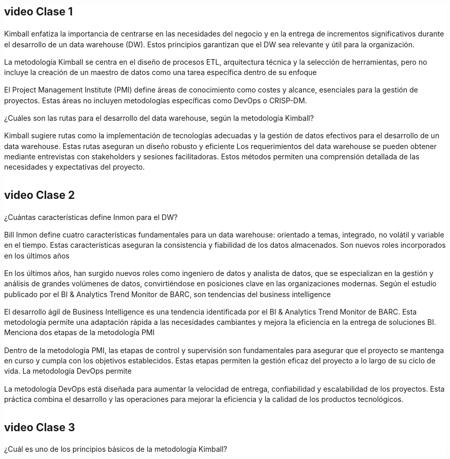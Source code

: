 ## video Clase 1
Kimball enfatiza la importancia de centrarse en las necesidades del negocio y en la entrega de incrementos significativos durante el desarrollo de un data warehouse (DW). Estos principios garantizan que el DW sea relevante y útil para la organización.

La metodología Kimball se centra en el diseño de procesos ETL, arquitectura técnica y la selección de herramientas, pero no incluye la creación de un maestro de datos como una tarea específica dentro de su enfoque

El Project Management Institute (PMI) define áreas de conocimiento como costes y alcance, esenciales para la gestión de proyectos. Estas áreas no incluyen metodologías específicas como DevOps o CRISP-DM.

¿Cuáles son las rutas para el desarrollo del data warehouse, según la metodología Kimball?

Kimball sugiere rutas como la implementación de tecnologías adecuadas y la gestión de datos efectivos para el desarrollo de un data warehouse. Estas rutas aseguran un diseño robusto y eficiente
Los requerimientos del data warehouse se pueden obtener mediante entrevistas con stakeholders y sesiones facilitadoras. Estos métodos permiten una comprensión detallada de las necesidades y expectativas del proyecto.

## video Clase 2

¿Cuántas características define Inmon para el DW?

Bill Inmon define cuatro características fundamentales para un data warehouse: orientado a temas, integrado, no volátil y variable en el tiempo. Estas características aseguran la consistencia y fiabilidad de los datos almacenados.
Son nuevos roles incorporados en los últimos años

En los últimos años, han surgido nuevos roles como ingeniero de datos y analista de datos, que se especializan en la gestión y análisis de grandes volúmenes de datos, convirtiéndose en posiciones clave en las organizaciones modernas.
Según el estudio publicado por el BI & Analytics Trend Monitor de BARC, son tendencias del business intelligence

El desarrollo ágil de Business Intelligence es una tendencia identificada por el BI & Analytics Trend Monitor de BARC. Esta metodología permite una adaptación rápida a las necesidades cambiantes y mejora la eficiencia en la entrega de soluciones BI.
Menciona dos etapas de la metodología PMI

Dentro de la metodología PMI, las etapas de control y supervisión son fundamentales para asegurar que el proyecto se mantenga en curso y cumpla con los objetivos establecidos. Estas etapas permiten la gestión eficaz del proyecto a lo largo de su ciclo de vida.
La metodología DevOps permite

La metodología DevOps está diseñada para aumentar la velocidad de entrega, confiabilidad y escalabilidad de los proyectos. Esta práctica combina el desarrollo y las operaciones para mejorar la eficiencia y la calidad de los productos tecnológicos.


## video Clase 3 

¿Cuál es uno de los principios básicos de la metodología Kimball?
